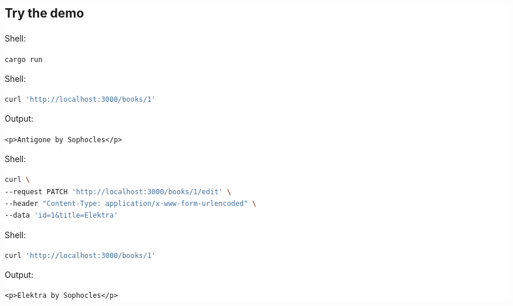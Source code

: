 ## Try the demo

Shell:

```sh
cargo run
```

Shell:

```sh
curl 'http://localhost:3000/books/1'
```

Output:

```stdout
<p>Antigone by Sophocles</p>
```

Shell:

```sh
curl \
--request PATCH 'http://localhost:3000/books/1/edit' \
--header "Content-Type: application/x-www-form-urlencoded" \
--data 'id=1&title=Elektra'
```

Shell:

```sh
curl 'http://localhost:3000/books/1'
```

Output:

```stdout
<p>Elektra by Sophocles</p>
```
